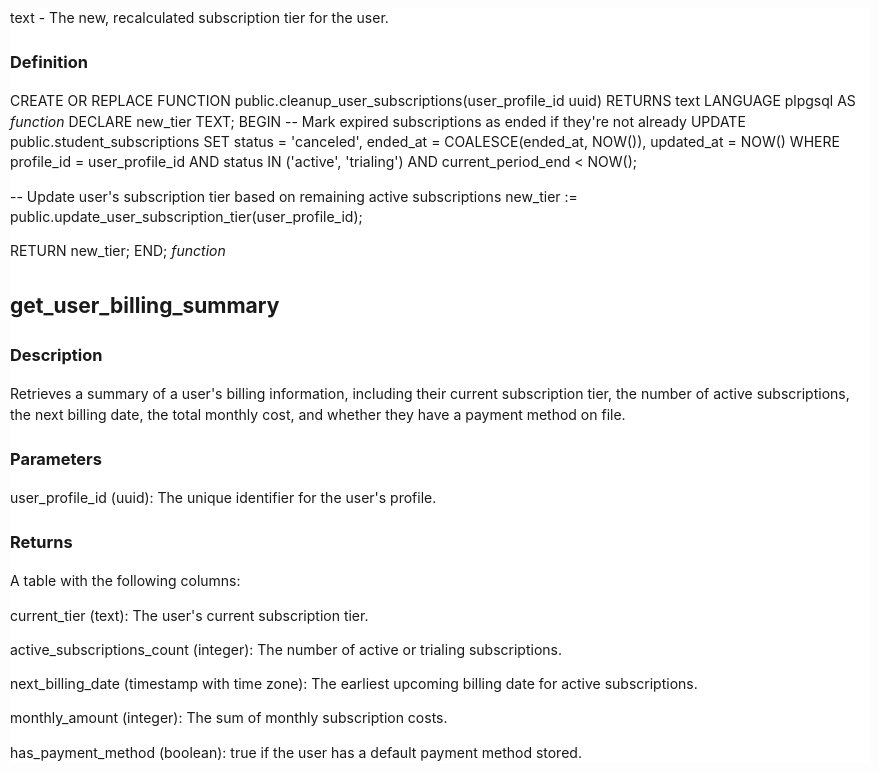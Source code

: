 text - The new, recalculated subscription tier for the user.

### Definition

CREATE OR REPLACE FUNCTION public.cleanup_user_subscriptions(user_profile_id uuid)
RETURNS text
LANGUAGE plpgsql
AS $function$
DECLARE
new_tier TEXT;
BEGIN
-- Mark expired subscriptions as ended if they're not already
UPDATE public.student_subscriptions
SET
status = 'canceled',
ended_at = COALESCE(ended_at, NOW()),
updated_at = NOW()
WHERE profile_id = user_profile_id
AND status IN ('active', 'trialing')
AND current_period_end < NOW();

-- Update user's subscription tier based on remaining active subscriptions
new_tier := public.update_user_subscription_tier(user_profile_id);

RETURN new_tier;
END;
$function$

## get_user_billing_summary

### Description

Retrieves a summary of a user's billing information, including their current subscription tier, the number of active subscriptions, the next billing date, the total monthly cost, and whether they have a payment method on file.

### Parameters

user_profile_id (uuid): The unique identifier for the user's profile.

### Returns

A table with the following columns:

current_tier (text): The user's current subscription tier.

active_subscriptions_count (integer): The number of active or trialing subscriptions.

next_billing_date (timestamp with time zone): The earliest upcoming billing date for active subscriptions.

monthly_amount (integer): The sum of monthly subscription costs.

has_payment_method (boolean): true if the user has a default payment method stored.
